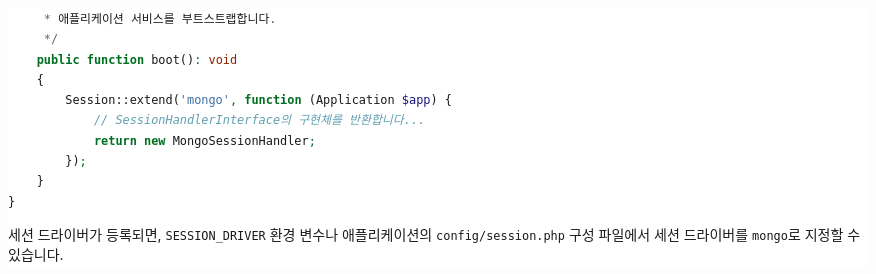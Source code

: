 ```php
     * 애플리케이션 서비스를 부트스트랩합니다.
     */
    public function boot(): void
    {
        Session::extend('mongo', function (Application $app) {
            // SessionHandlerInterface의 구현체를 반환합니다...
            return new MongoSessionHandler;
        });
    }
}
```

세션 드라이버가 등록되면, `SESSION_DRIVER` 환경 변수나 애플리케이션의 `config/session.php` 구성 파일에서 세션 드라이버를 `mongo`로 지정할 수 있습니다.